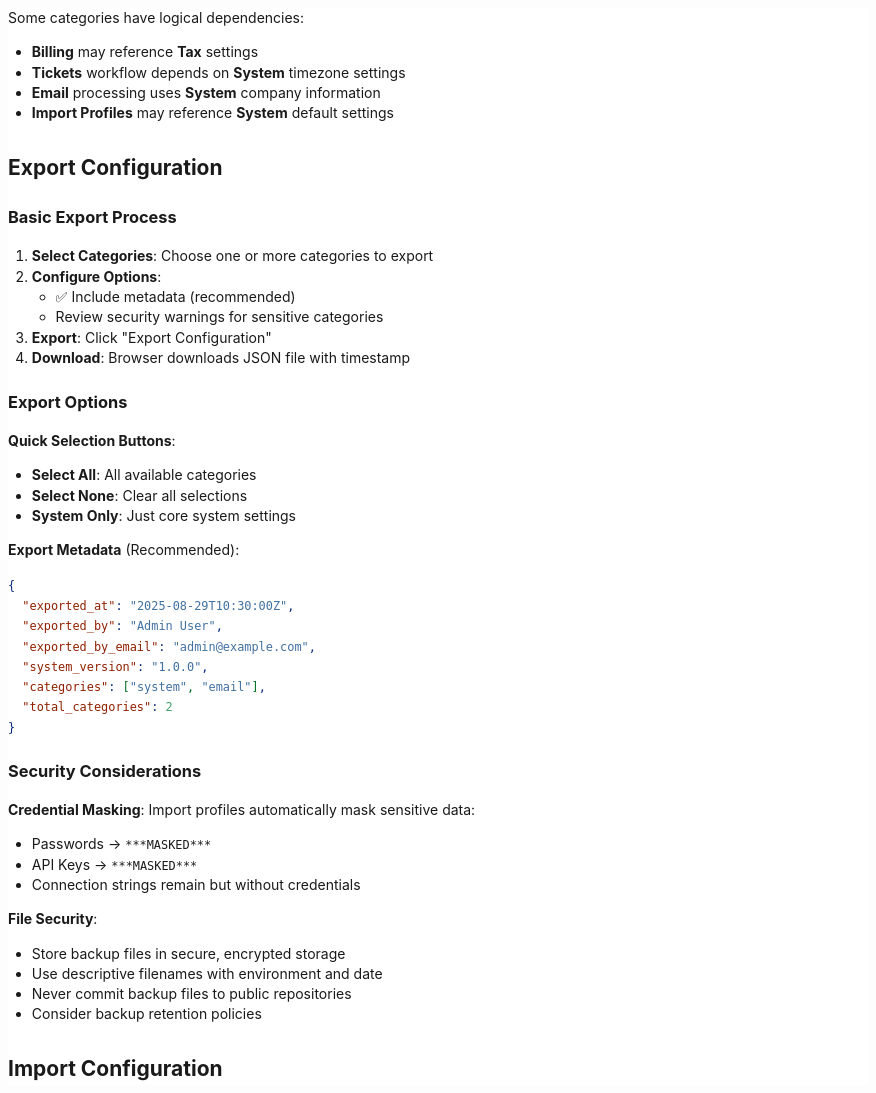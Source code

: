 Some categories have logical dependencies:
- **Billing** may reference **Tax** settings
- **Tickets** workflow depends on **System** timezone settings
- **Email** processing uses **System** company information
- **Import Profiles** may reference **System** default settings

## Export Configuration

### Basic Export Process

1. **Select Categories**: Choose one or more categories to export
2. **Configure Options**: 
   - ✅ Include metadata (recommended)
   - Review security warnings for sensitive categories
3. **Export**: Click "Export Configuration"
4. **Download**: Browser downloads JSON file with timestamp

### Export Options

**Quick Selection Buttons**:
- **Select All**: All available categories
- **Select None**: Clear all selections  
- **System Only**: Just core system settings

**Export Metadata** (Recommended):
```json
{
  "exported_at": "2025-08-29T10:30:00Z",
  "exported_by": "Admin User",
  "exported_by_email": "admin@example.com", 
  "system_version": "1.0.0",
  "categories": ["system", "email"],
  "total_categories": 2
}
```

### Security Considerations

**Credential Masking**:
Import profiles automatically mask sensitive data:
- Passwords → `***MASKED***`
- API Keys → `***MASKED***` 
- Connection strings remain but without credentials

**File Security**:
- Store backup files in secure, encrypted storage
- Use descriptive filenames with environment and date
- Never commit backup files to public repositories
- Consider backup retention policies

## Import Configuration
